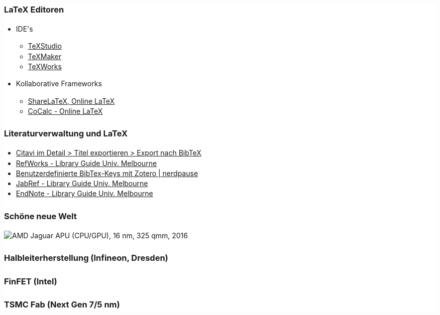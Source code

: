 
### LaTeX Editoren
  * IDE's
    * [TeXStudio](http://www.texstudio.org)
    * [TeXMaker](http://www.xm1math.net/texmaker/)
    * [TeXWorks](http://www.tug.org/texworks/)

  * Kollaborative Frameworks
    * [ShareLaTeX, Online LaTeX](https://www.sharelatex.com/)
    * [CoCalc - Online LaTeX](https://cocalc.com/doc/latex-editor.html)



### Literaturverwaltung und LaTeX
  * [Citavi im Detail > Titel exportieren > Export nach BibTeX](https://www1.citavi.com/sub/manual5/de/exporting_to_bibtex.html)
  * [RefWorks - Library Guide Univ. Melbourne](https://unimelb.libguides.com/c.php?g=565734\&p=3912294)
  * [Benutzerdefinierte BibTex-Keys mit Zotero | nerdpause](https://nerdpause.de/benutzerdefinierte-bibtex-keys-mit-zotero/)
  * [JabRef - Library Guide Univ. Melbourne](https://unimelb.libguides.com/c.php?g=565734\&p=3897117)
  * [EndNote - Library Guide Univ. Melbourne](https://unimelb.libguides.com/latexbibtex/endnote)


### Schöne neue Welt



![<p><em>AMD Jaguar APU (CPU/GPU), 16 nm, 325 qmm, 2016 <div id="fig:jaguar"></div></em></p>](fig/lec_AMD@16nm@Jaguar.jpg)




### Halbleiterherstellung (Infineon, Dresden)



<iframe width="854" height="480" src="https://www.youtube.com/embed/_Kj58yQ67KI" frameborder="0" allowfullscreen></iframe>




### FinFET (Intel)



<iframe width="854" height="480" src="https://www.youtube.com/embed/_VMYPLXnd7E" frameborder="0" allowfullscreen></iframe>




### TSMC Fab (Next Gen 7/5 nm)



<iframe width="854" height="480" src="https://www.youtube.com/embed/Hb1WDxSoSec" frameborder="0" allowfullscreen></iframe>

